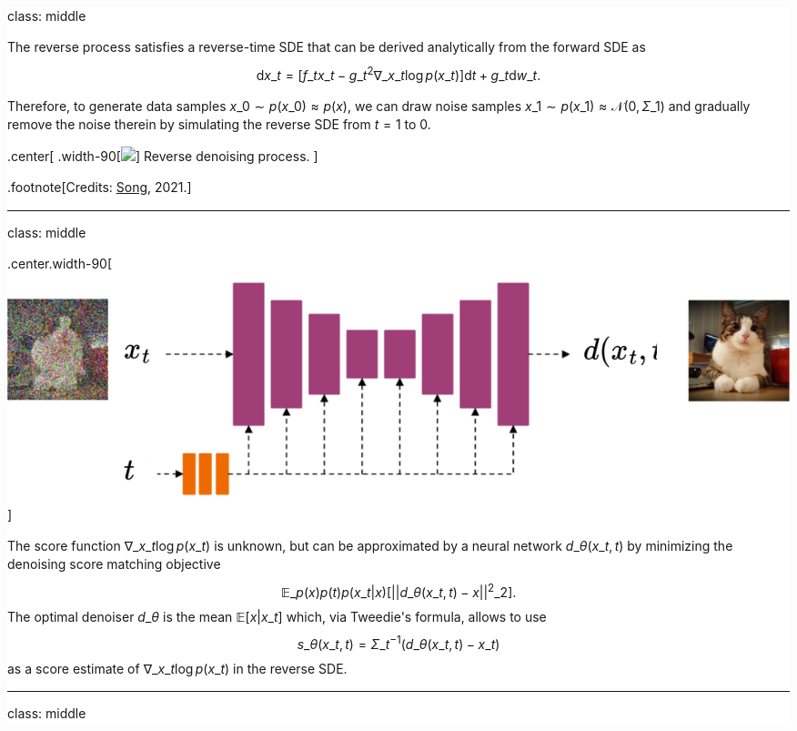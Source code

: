 class: middle

The reverse process satisfies a reverse-time SDE that can be derived analytically from the forward SDE as $$\text{d}x\_t = \left[ f\_t x\_t - g\_t^2 \nabla\_{x\_t} \log p(x\_t) \right] \text{d}t + g\_t \text{d}w\_t.$$

Therefore, to generate data samples $x\_0 \sim p(x\_0) \approx p(x)$, we can draw noise samples $x\_1 \sim p(x\_1) \approx \mathcal{N}(0, \Sigma\_1)$ and gradually remove the noise therein by simulating the reverse SDE from $t=1$ to $0$.

.center[
.width-90[![](figures/denoise_vp.gif)]
Reverse denoising process.
]

.footnote[Credits: [Song](https://yang-song.net/blog/2021/score/), 2021.]

---

class: middle 

.center.width-90[![](figures/architecture.svg)]

The score function $\nabla\_{x\_t} \log p(x\_t)$ is unknown, but can be approximated by a neural network $d\_\theta(x\_t, t)$ by minimizing the denoising score matching objective
$$\mathbb{E}\_{p(x)p(t)p(x\_t|x)} \left[ || d\_\theta(x\_t, t) - x ||^2\_2 \right].$$
The optimal denoiser $d\_\theta$ is the mean $\mathbb{E}[x | x\_t]$ which, via Tweedie's formula, allows to use $$s\_\theta(x\_t, t) = \Sigma\_t^{-1}(d\_\theta(x\_t, t) - x\_t)$$ as a score estimate of $\nabla\_{x\_t} \log p(x\_t)$ in the reverse SDE.

---

class: middle
